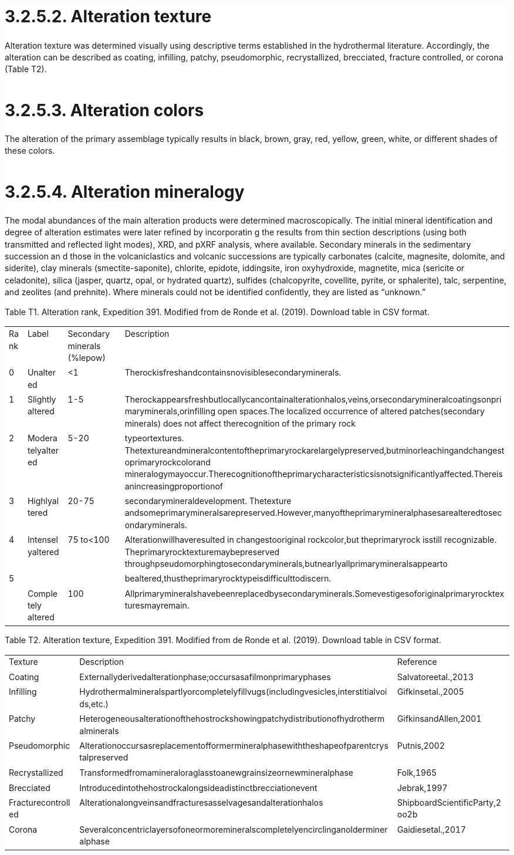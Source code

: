 # 3.2.5.2. Alteration texture  

Alteration texture was determined visually using descriptive terms established in the hydrothermal literature. Accordingly, the alteration can be described as coating, infilling, patchy, pseudomorphic, recrystallized, brecciated, fracture controlled, or corona (Table T2).  

# 3.2.5.3. Alteration colors  

The alteration of the primary assemblage typically results in black, brown, gray, red, yellow, green, white, or different shades of these colors.  

# 3.2.5.4. Alteration mineralogy  

The modal abundances of the main alteration products were determined macroscopically. The initial mineral identification and degree of alteration estimates were later refined by incorporatin g the results from thin section descriptions (using both transmitted and reflected light modes), XRD, and pXRF analysis, where available. Secondary minerals in the sedimentary succession an d those in the volcaniclastics and volcanic successions are typically carbonates (calcite, magnesite, dolomite, and siderite), clay minerals (smectite-saponite), chlorite, epidote, iddingsite, iron oxyhydroxide, magnetite, mica (sericite or celadonite), silica (jasper, quartz, opal, or hydrated quartz), sulfides (chalcopyrite, covellite, pyrite, or sphalerite), talc, serpentine, and zeolites (and prehnite). Where minerals could not be identified confidently, they are listed as “unknown.”  

Table T1. Alteration rank, Expedition 391. Modified from de Ronde et al. (2019). Download table in CSV format.   


<html><body><table><tr><td>Rank</td><td>Label</td><td>Secondary minerals (%lepow)</td><td>Description</td></tr><tr><td>0</td><td>Unaltered</td><td><1</td><td>Therockisfreshandcontainsnovisiblesecondaryminerals.</td></tr><tr><td>1</td><td>Slightlyaltered</td><td>1-5</td><td>Therockappearsfreshbutlocallycancontainalterationhalos,veins,orsecondarymineralcoatingsonprimaryminerals,orinfilling open spaces.The localized occurrence of altered patches(secondary minerals) does not affect therecognition of the primary rock</td></tr><tr><td>2</td><td>Moderatelyaltered</td><td>5-20</td><td>typeortextures. Thetextureandmineralcontentoftheprimaryrockarelargelypreserved,butminorleachingandchangestoprimaryrockcolorand mineralogymayoccur.Therecognitionoftheprimarycharacteristicsisnotsignificantlyaffected.Thereisanincreasingproportionof</td></tr><tr><td>3</td><td>Highlyaltered</td><td>20-75</td><td>secondarymineraldevelopment. Thetexture andsomeprimarymineralsarepreserved.However,manyoftheprimarymineralphasesarealteredtosecondaryminerals.</td></tr><tr><td>4</td><td>Intenselyaltered</td><td>75 to<100</td><td>Alterationwillhaveresulted in changestooriginal rockcolor,but theprimaryrock isstill recognizable. Theprimaryrocktexturemaybepreserved throughpseudomorphingtosecondaryminerals,butnearlyallprimarymineralsappearto</td></tr><tr><td>5</td><td></td><td></td><td>bealtered,thustheprimaryrocktypeisdifficulttodiscern.</td></tr><tr><td></td><td>Completely altered</td><td>100</td><td>Allprimarymineralshavebeenreplacedbysecondaryminerals.Somevestigesoforiginalprimaryrocktexturesmayremain.</td></tr></table></body></html>  

Table T2. Alteration texture, Expedition 391. Modified from de Ronde et al. (2019). Download table in CSV format.   


<html><body><table><tr><td>Texture</td><td>Description</td><td>Reference</td></tr><tr><td>Coating</td><td>Externallyderivedalterationphase;occursasafilmonprimaryphases</td><td>Salvatoreetal.,2013</td></tr><tr><td>Infilling</td><td>Hydrothermalmineralspartlyorcompletelyfillvugs(includingvesicles,interstitialvoids,etc.)</td><td>Gifkinsetal.,2005</td></tr><tr><td>Patchy</td><td>Heterogeneousalterationofthehostrockshowingpatchydistributionofhydrothermalminerals</td><td>GifkinsandAllen,2001</td></tr><tr><td>Pseudomorphic</td><td>Alterationoccursasreplacementofformermineralphasewiththeshapeofparentcrystalpreserved</td><td>Putnis,2002</td></tr><tr><td>Recrystallized</td><td>Transformedfromamineraloraglasstoanewgrainsizeornewmineralphase</td><td>Folk,1965</td></tr><tr><td>Brecciated</td><td>Introducedintothehostrockalongsideadistinctbrecciationevent</td><td>Jebrak,1997</td></tr><tr><td>Fracturecontrolled</td><td>Alterationalongveinsandfracturesasselvagesandalterationhalos</td><td>ShipboardScientificParty,2oo2b</td></tr><tr><td>Corona</td><td>Severalconcentriclayersofoneormoremineralscompletelyencirclinganoldermineralphase</td><td>Gaidiesetal.,2017</td></tr></table></body></html>  
